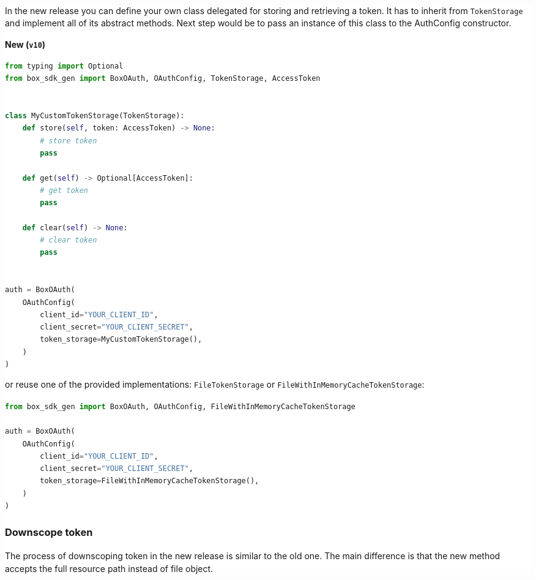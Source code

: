 In the new release you can define your own class delegated for storing and retrieving a token. It has to inherit from
`TokenStorage` and implement all of its abstract methods. Next step would be to pass an instance of this class to the
AuthConfig constructor.

**New (`v10`)**

```python
from typing import Optional
from box_sdk_gen import BoxOAuth, OAuthConfig, TokenStorage, AccessToken


class MyCustomTokenStorage(TokenStorage):
    def store(self, token: AccessToken) -> None:
        # store token
        pass

    def get(self) -> Optional[AccessToken]:
        # get token
        pass

    def clear(self) -> None:
        # clear token
        pass


auth = BoxOAuth(
    OAuthConfig(
        client_id="YOUR_CLIENT_ID",
        client_secret="YOUR_CLIENT_SECRET",
        token_storage=MyCustomTokenStorage(),
    )
)
```

or reuse one of the provided implementations: `FileTokenStorage` or `FileWithInMemoryCacheTokenStorage`:

```python
from box_sdk_gen import BoxOAuth, OAuthConfig, FileWithInMemoryCacheTokenStorage

auth = BoxOAuth(
    OAuthConfig(
        client_id="YOUR_CLIENT_ID",
        client_secret="YOUR_CLIENT_SECRET",
        token_storage=FileWithInMemoryCacheTokenStorage(),
    )
)
```

### Downscope token

The process of downscoping token in the new release is similar to the old one. The main difference is that the new method
accepts the full resource path instead of file object.
